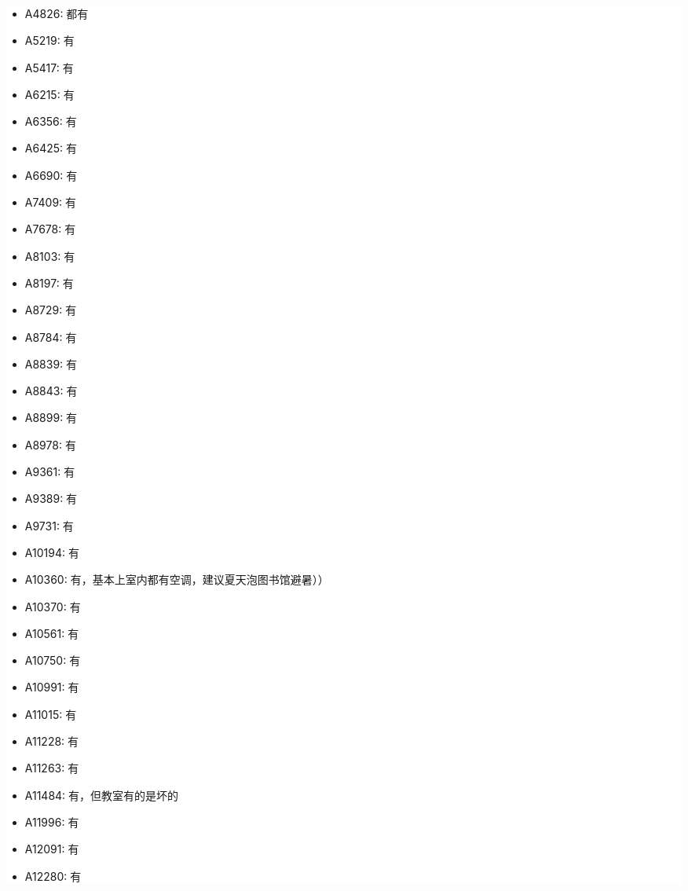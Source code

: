 - A4826: 都有

- A5219: 有

- A5417: 有

- A6215: 有

- A6356: 有

- A6425: 有

- A6690: 有

- A7409: 有

- A7678: 有

- A8103: 有

- A8197: 有

- A8729: 有

- A8784: 有

- A8839: 有

- A8843: 有

- A8899: 有

- A8978: 有

- A9361: 有

- A9389: 有

- A9731: 有

- A10194: 有

- A10360: 有，基本上室内都有空调，建议夏天泡图书馆避暑））

- A10370: 有

- A10561: 有

- A10750: 有

- A10991: 有

- A11015: 有

- A11228: 有

- A11263: 有

- A11484: 有，但教室有的是坏的

- A11996: 有

- A12091: 有

- A12280: 有
